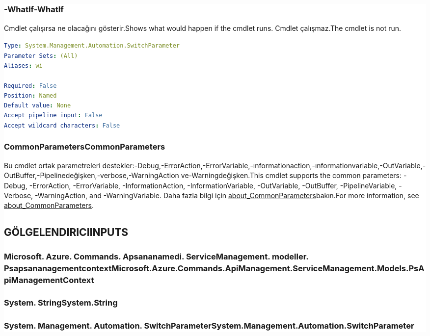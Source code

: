 ### <span data-ttu-id="18f6e-134">-WhatIf</span><span class="sxs-lookup"><span data-stu-id="18f6e-134">-WhatIf</span></span>
<span data-ttu-id="18f6e-135">Cmdlet çalışırsa ne olacağını gösterir.</span><span class="sxs-lookup"><span data-stu-id="18f6e-135">Shows what would happen if the cmdlet runs.</span></span>
<span data-ttu-id="18f6e-136">Cmdlet çalışmaz.</span><span class="sxs-lookup"><span data-stu-id="18f6e-136">The cmdlet is not run.</span></span>

```yaml
Type: System.Management.Automation.SwitchParameter
Parameter Sets: (All)
Aliases: wi

Required: False
Position: Named
Default value: None
Accept pipeline input: False
Accept wildcard characters: False
```

### <span data-ttu-id="18f6e-137">CommonParameters</span><span class="sxs-lookup"><span data-stu-id="18f6e-137">CommonParameters</span></span>
<span data-ttu-id="18f6e-138">Bu cmdlet ortak parametreleri destekler:-Debug,-ErrorAction,-ErrorVariable,-ınformationaction,-ınformationvariable,-OutVariable,-OutBuffer,-Pipelinedeğişken,-verbose,-WarningAction ve-Warningdeğişken.</span><span class="sxs-lookup"><span data-stu-id="18f6e-138">This cmdlet supports the common parameters: -Debug, -ErrorAction, -ErrorVariable, -InformationAction, -InformationVariable, -OutVariable, -OutBuffer, -PipelineVariable, -Verbose, -WarningAction, and -WarningVariable.</span></span> <span data-ttu-id="18f6e-139">Daha fazla bilgi için [about_CommonParameters](https://go.microsoft.com/fwlink/?LinkID=113216)bakın.</span><span class="sxs-lookup"><span data-stu-id="18f6e-139">For more information, see [about_CommonParameters](https://go.microsoft.com/fwlink/?LinkID=113216).</span></span>

## <span data-ttu-id="18f6e-140">GÖLGELENDIRICI</span><span class="sxs-lookup"><span data-stu-id="18f6e-140">INPUTS</span></span>

### <span data-ttu-id="18f6e-141">Microsoft. Azure. Commands. Apsananamedi. ServiceManagement. modeller. Psapsananagementcontext</span><span class="sxs-lookup"><span data-stu-id="18f6e-141">Microsoft.Azure.Commands.ApiManagement.ServiceManagement.Models.PsApiManagementContext</span></span>

### <span data-ttu-id="18f6e-142">System. String</span><span class="sxs-lookup"><span data-stu-id="18f6e-142">System.String</span></span>

### <span data-ttu-id="18f6e-143">System. Management. Automation. SwitchParameter</span><span class="sxs-lookup"><span data-stu-id="18f6e-143">System.Management.Automation.SwitchParameter</span></span>
